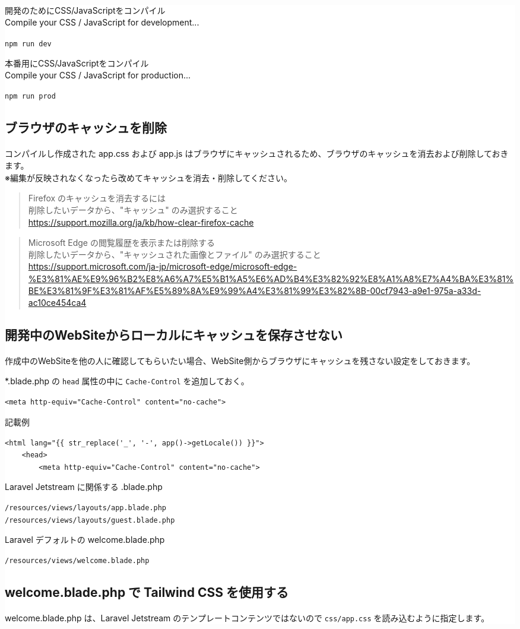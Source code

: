 開発のためにCSS/JavaScriptをコンパイル</br>
Compile your CSS / JavaScript for development...
```
npm run dev
```

本番用にCSS/JavaScriptをコンパイル</br>
Compile your CSS / JavaScript for production...
```
npm run prod
```

## <a name="tailwindcss_browser_clear_cache"></a>**ブラウザのキャッシュを削除**

コンパイルし作成された app.css および app.js はブラウザにキャッシュされるため、ブラウザのキャッシュを消去および削除しておきます。</br>
※編集が反映されなくなったら改めてキャッシュを消去・削除してください。</br>
>Firefox のキャッシュを消去するには</br>
削除したいデータから、"キャッシュ" のみ選択すること</br>
https://support.mozilla.org/ja/kb/how-clear-firefox-cache

>Microsoft Edge の閲覧履歴を表示または削除する</br>
削除したいデータから、"キャッシュされた画像とファイル" のみ選択すること</br>
https://support.microsoft.com/ja-jp/microsoft-edge/microsoft-edge-%E3%81%AE%E9%96%B2%E8%A6%A7%E5%B1%A5%E6%AD%B4%E3%82%92%E8%A1%A8%E7%A4%BA%E3%81%BE%E3%81%9F%E3%81%AF%E5%89%8A%E9%99%A4%E3%81%99%E3%82%8B-00cf7943-a9e1-975a-a33d-ac10ce454ca4

## <a name="tailwindcss_cache_control_no_cache"></a>**開発中のWebSiteからローカルにキャッシュを保存させない**
作成中のWebSiteを他の人に確認してもらいたい場合、WebSite側からブラウザにキャッシュを残さない設定をしておきます。

*.blade.php の ```head``` 属性の中に ```Cache-Control``` を追加しておく。
```
<meta http-equiv="Cache-Control" content="no-cache">
```
記載例
```
<html lang="{{ str_replace('_', '-', app()->getLocale()) }}">
    <head>
        <meta http-equiv="Cache-Control" content="no-cache">
```
Laravel Jetstream に関係する .blade.php
```
/resources/views/layouts/app.blade.php
/resources/views/layouts/guest.blade.php
```

Laravel デフォルトの welcome.blade.php
```
/resources/views/welcome.blade.php
```

## <a name="tailwindcss_welcome_blade_php"></a>**welcome.blade.php で Tailwind CSS を使用する**
welcome.blade.php は、Laravel Jetstream のテンプレートコンテンツではないので ```css/app.css``` を読み込むように指定します。

